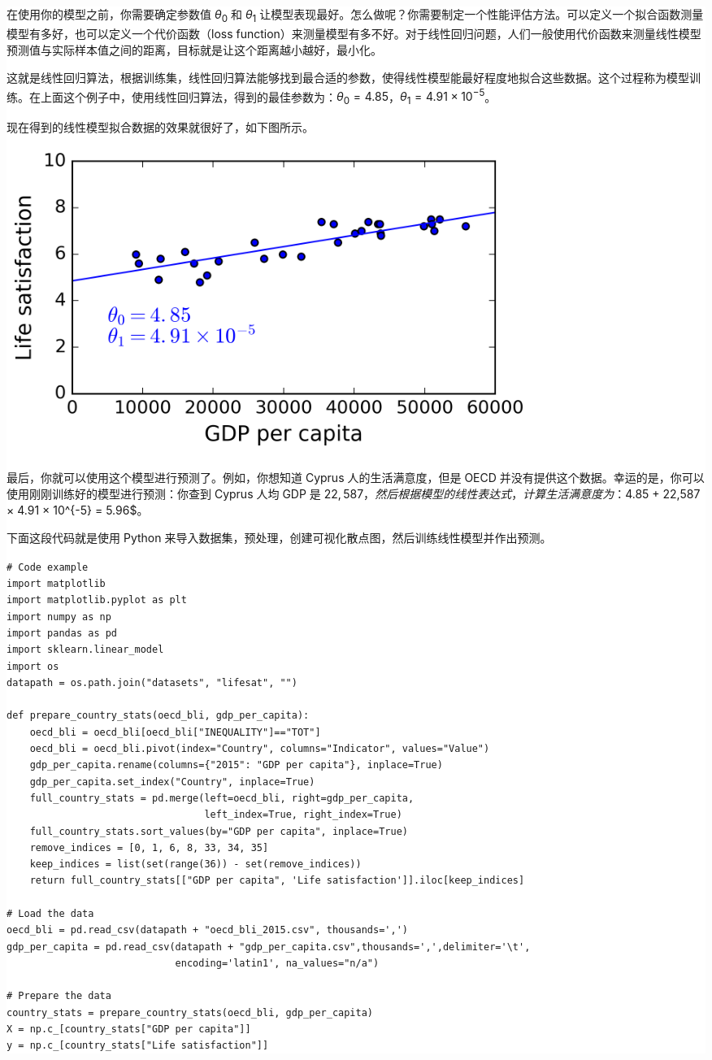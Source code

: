 在使用你的模型之前，你需要确定参数值 $\theta_0$ 和 $\theta_1$ 让模型表现最好。怎么做呢？你需要制定一个性能评估方法。可以定义一个拟合函数测量模型有多好，也可以定义一个代价函数（loss function）来测量模型有多不好。对于线性回归问题，人们一般使用代价函数来测量线性模型预测值与实际样本值之间的距离，目标就是让这个距离越小越好，最小化。

这就是线性回归算法，根据训练集，线性回归算法能够找到最合适的参数，使得线性模型能最好程度地拟合这些数据。这个过程称为模型训练。在上面这个例子中，使用线性回归算法，得到的最佳参数为：$\theta_0 = 4.85$，$\theta_1 = 4.91 × 10^{-5}$。

现在得到的线性模型拟合数据的效果就很好了，如下图所示。

![](../images/ch01/1-21.png)

最后，你就可以使用这个模型进行预测了。例如，你想知道 Cyprus 人的生活满意度，但是 OECD 并没有提供这个数据。幸运的是，你可以使用刚刚训练好的模型进行预测：你查到 Cyprus 人均 GDP 是 $22,587，然后根据模型的线性表达式，计算生活满意度为：$4.85 + 22,587 × 4.91 × 10^{-5} = 5.96$。

下面这段代码就是使用 Python 来导入数据集，预处理，创建可视化散点图，然后训练线性模型并作出预测。

```
# Code example
import matplotlib
import matplotlib.pyplot as plt
import numpy as np
import pandas as pd
import sklearn.linear_model
import os
datapath = os.path.join("datasets", "lifesat", "")

def prepare_country_stats(oecd_bli, gdp_per_capita):
    oecd_bli = oecd_bli[oecd_bli["INEQUALITY"]=="TOT"]
    oecd_bli = oecd_bli.pivot(index="Country", columns="Indicator", values="Value")
    gdp_per_capita.rename(columns={"2015": "GDP per capita"}, inplace=True)
    gdp_per_capita.set_index("Country", inplace=True)
    full_country_stats = pd.merge(left=oecd_bli, right=gdp_per_capita,
                                  left_index=True, right_index=True)
    full_country_stats.sort_values(by="GDP per capita", inplace=True)
    remove_indices = [0, 1, 6, 8, 33, 34, 35]
    keep_indices = list(set(range(36)) - set(remove_indices))
    return full_country_stats[["GDP per capita", 'Life satisfaction']].iloc[keep_indices]

# Load the data
oecd_bli = pd.read_csv(datapath + "oecd_bli_2015.csv", thousands=',')
gdp_per_capita = pd.read_csv(datapath + "gdp_per_capita.csv",thousands=',',delimiter='\t',
                             encoding='latin1', na_values="n/a")

# Prepare the data
country_stats = prepare_country_stats(oecd_bli, gdp_per_capita)
X = np.c_[country_stats["GDP per capita"]]
y = np.c_[country_stats["Life satisfaction"]]

```